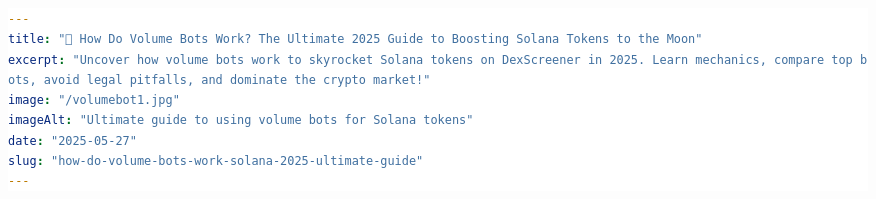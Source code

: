 ```yaml
---
title: "🚀 How Do Volume Bots Work? The Ultimate 2025 Guide to Boosting Solana Tokens to the Moon"
excerpt: "Uncover how volume bots work to skyrocket Solana tokens on DexScreener in 2025. Learn mechanics, compare top bots, avoid legal pitfalls, and dominate the crypto market!"
image: "/volumebot1.jpg"
imageAlt: "Ultimate guide to using volume bots for Solana tokens"
date: "2025-05-27"
slug: "how-do-volume-bots-work-solana-2025-ultimate-guide"
---
```


<script type="application/ld+json">
{
  "@context": "https://schema.org",
  "@graph": [
    {
      "@type": "Article",
      "@id": "https://www.solanaholderbot.com/blog/how-do-volume-bots-work-solana-2025-ultimate-guide#article",
      "headline": "How Do Volume Bots Work? The Ultimate 2025 Guide to Boosting Solana Tokens to the Moon",
      "description": "Uncover how volume bots work to skyrocket Solana tokens on DexScreener in 2025. Learn mechanics, compare top bots, avoid legal pitfalls, and dominate the crypto market!",
      "datePublished": "2025-05-27T09:37:00Z",
      "dateModified": "2025-05-27T09:37:00Z",
      "author": {
        "@type": "Organization",
        "name": "Solana Holder Bot Team",
        "url": "https://www.solanaholderbot.com"
      },
      "publisher": {
        "@type": "Organization",
        "name": "Solana Holder Bot",
        "logo": {
          "@type": "ImageObject",
          "url": "https://www.solanaholderbot.com/logo.png"
        }
      },
      "image": {
        "@type": "ImageObject",
        "url": "https://www.solanaholderbot.com/volumebot1.jpg",
        "caption": "Ultimate guide to using volume bots for Solana tokens"
      },
      "mainEntityOfPage": {
        "@type": "WebPage",
        "@id": "https://www.solanaholderbot.com/blog/how-do-volume-bots-work-solana-2025-ultimate-guide"
      }
    },
    {
      "@type": "BreadcrumbList",
      "@id": "https://www.solanaholderbot.com/blog/how-do-volume-bots-work-solana-2025-ultimate-guide#breadcrumb",
      "itemListElement": [
        {
          "@type": "ListItem",
          "position": 1,
          "name": "Home",
          "item": "https://www.solanaholderbot.com"
        },
        {
          "@type": "ListItem",
          "position": 2,
          "name": "Blog",